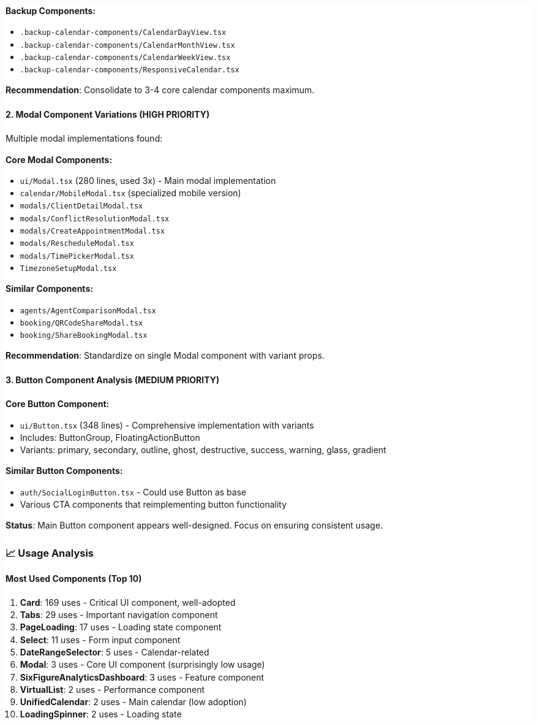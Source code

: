 **Backup Components:**
- `.backup-calendar-components/CalendarDayView.tsx`
- `.backup-calendar-components/CalendarMonthView.tsx`
- `.backup-calendar-components/CalendarWeekView.tsx`
- `.backup-calendar-components/ResponsiveCalendar.tsx`

**Recommendation**: Consolidate to 3-4 core calendar components maximum.

#### 2. Modal Component Variations (HIGH PRIORITY)
Multiple modal implementations found:

**Core Modal Components:**
- `ui/Modal.tsx` (280 lines, used 3x) - Main modal implementation
- `calendar/MobileModal.tsx` (specialized mobile version)
- `modals/ClientDetailModal.tsx`
- `modals/ConflictResolutionModal.tsx`
- `modals/CreateAppointmentModal.tsx`
- `modals/RescheduleModal.tsx`
- `modals/TimePickerModal.tsx`
- `TimezoneSetupModal.tsx`

**Similar Components:**
- `agents/AgentComparisonModal.tsx`
- `booking/QRCodeShareModal.tsx`
- `booking/ShareBookingModal.tsx`

**Recommendation**: Standardize on single Modal component with variant props.

#### 3. Button Component Analysis (MEDIUM PRIORITY)
**Core Button Component:**
- `ui/Button.tsx` (348 lines) - Comprehensive implementation with variants
- Includes: ButtonGroup, FloatingActionButton
- Variants: primary, secondary, outline, ghost, destructive, success, warning, glass, gradient

**Similar Button Components:**
- `auth/SocialLoginButton.tsx` - Could use Button as base
- Various CTA components that reimplementing button functionality

**Status**: Main Button component appears well-designed. Focus on ensuring consistent usage.

### 📈 Usage Analysis

#### Most Used Components (Top 10)
1. **Card**: 169 uses - Critical UI component, well-adopted
2. **Tabs**: 29 uses - Important navigation component
3. **PageLoading**: 17 uses - Loading state component
4. **Select**: 11 uses - Form input component
5. **DateRangeSelector**: 5 uses - Calendar-related
6. **Modal**: 3 uses - Core UI component (surprisingly low usage)
7. **SixFigureAnalyticsDashboard**: 3 uses - Feature component
8. **VirtualList**: 2 uses - Performance component
9. **UnifiedCalendar**: 2 uses - Main calendar (low adoption)
10. **LoadingSpinner**: 2 uses - Loading state

